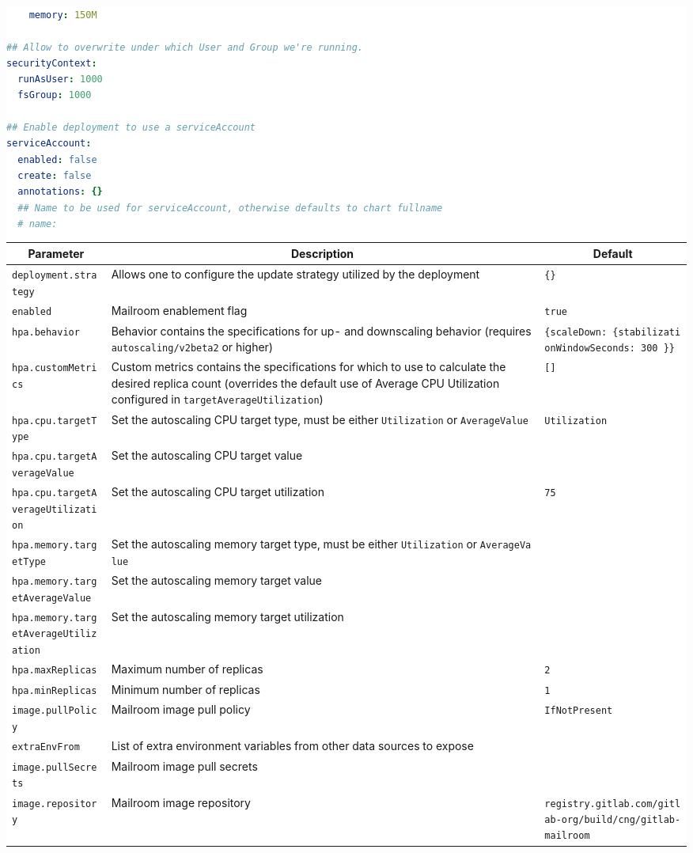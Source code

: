 ```yaml
    memory: 150M

## Allow to overwrite under which User and Group we're running.
securityContext:
  runAsUser: 1000
  fsGroup: 1000

## Enable deployment to use a serviceAccount
serviceAccount:
  enabled: false
  create: false
  annotations: {}
  ## Name to be used for serviceAccount, otherwise defaults to chart fullname
  # name:
```

| Parameter                              | Description                                                                                                                                                                                        | Default                                                    |
| -------------------------------------- | -------------------------------------------------------------------------------------------------------------------------------------------------------------------------------------------------- | ---------------------------------------------------------- |
| `deployment.strategy`                  | Allows one to configure the update strategy utilized by the deployment                                                                                                                             | `{}`                                                       |
| `enabled`                              | Mailroom enablement flag                                                                                                                                                                           | `true`                                                     |
| `hpa.behavior`                         | Behavior contains the specifications for up- and downscaling behavior (requires `autoscaling/v2beta2` or higher)                                                                                   | `{scaleDown: {stabilizationWindowSeconds: 300 }}`          |
| `hpa.customMetrics`                    | Custom metrics contains the specifications for which to use to calculate the desired replica count (overrides the default use of Average CPU Utilization configured in `targetAverageUtilization`) | `[]`                                                       |
| `hpa.cpu.targetType`                   | Set the autoscaling CPU target type, must be either `Utilization` or `AverageValue`                                                                                                                | `Utilization`                                              |
| `hpa.cpu.targetAverageValue`           | Set the autoscaling CPU target value                                                                                                                                                               |                                                            |
| `hpa.cpu.targetAverageUtilization`     | Set the autoscaling CPU target utilization                                                                                                                                                         | `75`                                                       |
| `hpa.memory.targetType`                | Set the autoscaling memory target type, must be either `Utilization` or `AverageValue`                                                                                                             |                                                            |
| `hpa.memory.targetAverageValue`        | Set the autoscaling memory target value                                                                                                                                                            |                                                            |
| `hpa.memory.targetAverageUtilization`  | Set the autoscaling memory target utilization                                                                                                                                                      |                                                            |
| `hpa.maxReplicas`                      | Maximum number of replicas                                                                                                                                                                         | `2`                                                        |
| `hpa.minReplicas`                      | Minimum number of replicas                                                                                                                                                                         | `1`                                                        |
| `image.pullPolicy`                     | Mailroom image pull policy                                                                                                                                                                         | `IfNotPresent`                                             |
| `extraEnvFrom`                         | List of extra environment variables from other data sources to expose                                                                                                                              |                                                            |
| `image.pullSecrets`                    | Mailroom image pull secrets                                                                                                                                                                        |                                                            |
| `image.repository`                     | Mailroom image repository                                                                                                                                                                          | `registry.gitlab.com/gitlab-org/build/cng/gitlab-mailroom` |